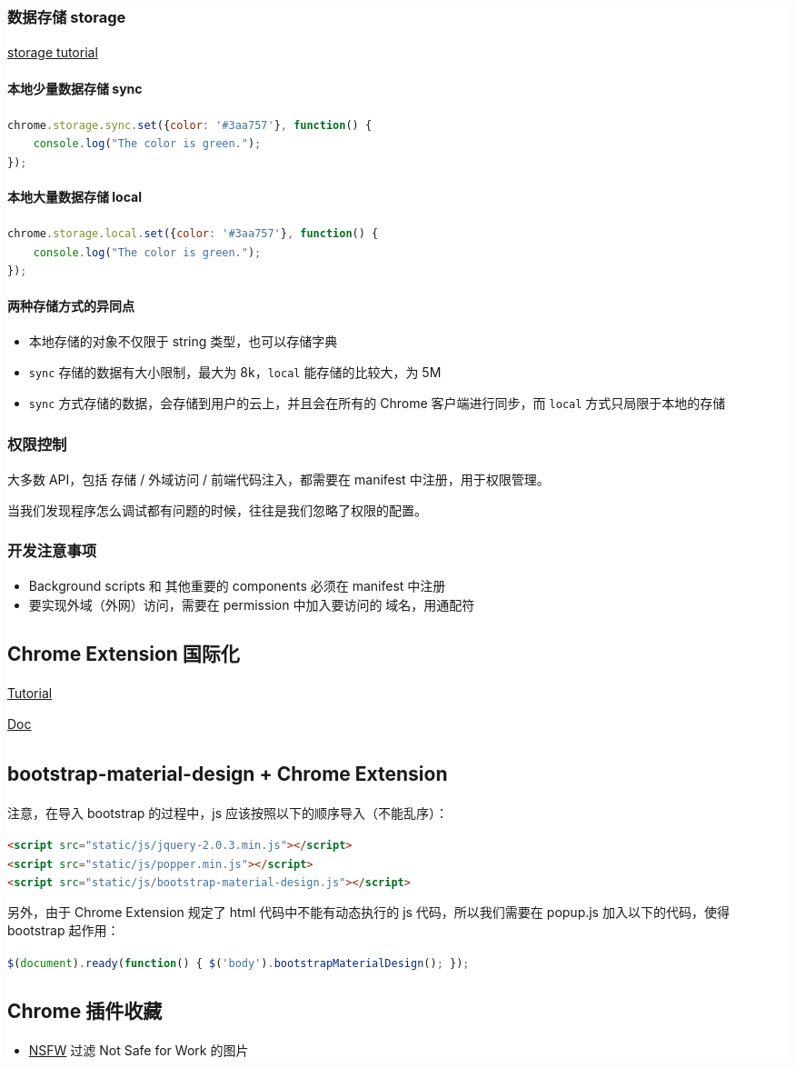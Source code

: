 ### 数据存储  storage

[storage tutorial](https://developer.chrome.com/storage)

#### 本地少量数据存储 sync

```JavaScript
chrome.storage.sync.set({color: '#3aa757'}, function() {
	console.log("The color is green.");
});
```

#### 本地大量数据存储 local

```JavaScript
chrome.storage.local.set({color: '#3aa757'}, function() {
	console.log("The color is green.");
});
```

#### 两种存储方式的异同点

* 本地存储的对象不仅限于 string 类型，也可以存储字典

* `sync` 存储的数据有大小限制，最大为 8k，`local` 能存储的比较大，为 5M
* `sync` 方式存储的数据，会存储到用户的云上，并且会在所有的 Chrome 客户端进行同步，而 `local` 方式只局限于本地的存储

### 权限控制

大多数 API，包括 存储 / 外域访问 / 前端代码注入，都需要在 manifest 中注册，用于权限管理。

当我们发现程序怎么调试都有问题的时候，往往是我们忽略了权限的配置。

### 开发注意事项

- Background scripts 和 其他重要的 components 必须在 manifest 中注册
- 要实现外域（外网）访问，需要在 permission 中加入要访问的 域名，用通配符

## Chrome Extension 国际化

[Tutorial](https://developer.chrome.com/webstore/i18n)

[Doc](https://developer.chrome.com/extensions/i18n)

## bootstrap-material-design + Chrome Extension

注意，在导入 bootstrap 的过程中，js 应该按照以下的顺序导入（不能乱序）：

```html
<script src="static/js/jquery-2.0.3.min.js"></script>
<script src="static/js/popper.min.js"></script>
<script src="static/js/bootstrap-material-design.js"></script>
```

另外，由于 Chrome Extension 规定了 html 代码中不能有动态执行的 js 代码，所以我们需要在 popup.js 加入以下的代码，使得 bootstrap 起作用：

```JavaScript
$(document).ready(function() { $('body').bootstrapMaterialDesign(); });
```

## Chrome 插件收藏

* [NSFW](https://github.com/nsfw-filter/nsfw-filter) 过滤 Not Safe for Work 的图片

